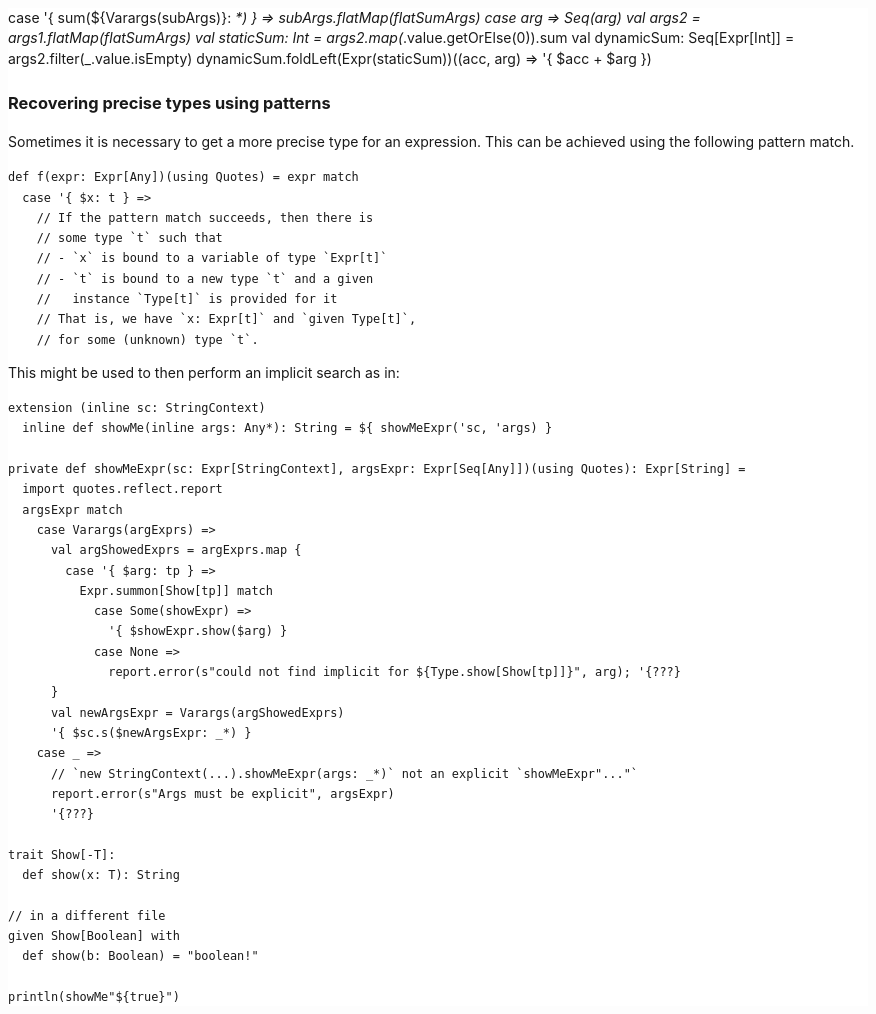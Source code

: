 </span><span id="15" class="" >    case &apos;{ sum(${Varargs(subArgs)}: _*) } =&gt; subArgs.flatMap(flatSumArgs)
</span><span id="16" class="" >    case arg =&gt; Seq(arg)
</span><span id="17" class="" >  val args2 = args1.flatMap(flatSumArgs)
</span><span id="18" class="" >  val staticSum: Int = args2.map(_.value.getOrElse(0)).sum
</span><span id="19" class="" >  val dynamicSum: Seq[Expr[Int]] = args2.filter(_.value.isEmpty)
</span><span id="20" class="" >  dynamicSum.foldLeft(Expr(staticSum))((acc, arg) =&gt; &apos;{ $acc + $arg })
</span></code></pre></div>

### Recovering precise types using patterns

Sometimes it is necessary to get a more precise type for an expression. This can be achieved using the following pattern match.

<div class="snippet" scala-snippet ><div class="buttons"></div><pre><code class="language-scala"><span id="0" class="" >def f(expr: Expr[Any])(using Quotes) = expr match
</span><span id="1" class="" >  case &apos;{ $x: t } =&gt;
</span><span id="2" class="" >    // If the pattern match succeeds, then there is
</span><span id="3" class="" >    // some type `t` such that
</span><span id="4" class="" >    // - `x` is bound to a variable of type `Expr[t]`
</span><span id="5" class="" >    // - `t` is bound to a new type `t` and a given
</span><span id="6" class="" >    //   instance `Type[t]` is provided for it
</span><span id="7" class="" >    // That is, we have `x: Expr[t]` and `given Type[t]`,
</span><span id="8" class="" >    // for some (unknown) type `t`.
</span></code></pre></div>

This might be used to then perform an implicit search as in:

<div class="snippet" scala-snippet ><div class="buttons"></div><pre><code class="language-scala"><span id="0" class="" >extension (inline sc: StringContext)
</span><span id="1" class="" >  inline def showMe(inline args: Any*): String = ${ showMeExpr(&apos;sc, &apos;args) }
</span><span id="2" class="" >
</span><span id="3" class="" >private def showMeExpr(sc: Expr[StringContext], argsExpr: Expr[Seq[Any]])(using Quotes): Expr[String] =
</span><span id="4" class="" >  import quotes.reflect.report
</span><span id="5" class="" >  argsExpr match
</span><span id="6" class="" >    case Varargs(argExprs) =&gt;
</span><span id="7" class="" >      val argShowedExprs = argExprs.map {
</span><span id="8" class="" >        case &apos;{ $arg: tp } =&gt;
</span><span id="9" class="" >          Expr.summon[Show[tp]] match
</span><span id="10" class="" >            case Some(showExpr) =&gt;
</span><span id="11" class="" >              &apos;{ $showExpr.show($arg) }
</span><span id="12" class="" >            case None =&gt;
</span><span id="13" class="" >              report.error(s&quot;could not find implicit for ${Type.show[Show[tp]]}&quot;, arg); &apos;{???}
</span><span id="14" class="" >      }
</span><span id="15" class="" >      val newArgsExpr = Varargs(argShowedExprs)
</span><span id="16" class="" >      &apos;{ $sc.s($newArgsExpr: _*) }
</span><span id="17" class="" >    case _ =&gt;
</span><span id="18" class="" >      // `new StringContext(...).showMeExpr(args: _*)` not an explicit `showMeExpr&quot;...&quot;`
</span><span id="19" class="" >      report.error(s&quot;Args must be explicit&quot;, argsExpr)
</span><span id="20" class="" >      &apos;{???}
</span><span id="21" class="" >
</span><span id="22" class="" >trait Show[-T]:
</span><span id="23" class="" >  def show(x: T): String
</span><span id="24" class="" >
</span><span id="25" class="" >// in a different file
</span><span id="26" class="" >given Show[Boolean] with
</span><span id="27" class="" >  def show(b: Boolean) = &quot;boolean!&quot;
</span><span id="28" class="" >
</span><span id="29" class="" >println(showMe&quot;${true}&quot;)
</span></code></pre></div>
